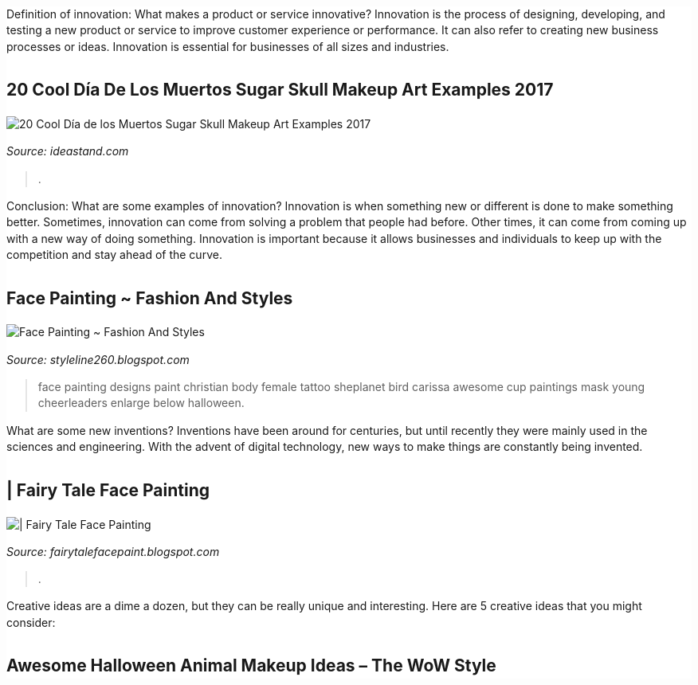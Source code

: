	

Definition of innovation: What makes a product or service innovative?
Innovation is the process of designing, developing, and testing a new product or service to improve customer experience or performance. It can also refer to creating new business processes or ideas. Innovation is essential for businesses of all sizes and industries.

    
## 20 Cool Día De Los Muertos Sugar Skull Makeup Art Examples 2017

<img loading=lazy src="https://ideastand.com/wp-content/uploads/2014/05/dia-de-los-muertos/7-sugar-skull-makeup.jpg" onerror="this.onerror=null;this.src='https://tse1.mm.bing.net/th?id=OIP.KgmyJpBLJddQZQCHtlpZhgHaKG&amp;pid=15.1';" alt="20 Cool Día de los Muertos Sugar Skull Makeup Art Examples 2017">

_Source: ideastand.com_

>. 

	

Conclusion: What are some examples of innovation?
Innovation is when something new or different is done to make something better. Sometimes, innovation can come from solving a problem that people had before. Other times, it can come from coming up with a new way of doing something. Innovation is important because it allows businesses and individuals to keep up with the competition and stay ahead of the curve.

    
## Face Painting ~ Fashion And Styles

<img loading=lazy src="https://4.bp.blogspot.com/-3LFvDxO330Q/To08N3jXPBI/AAAAAAAAA8Y/4QxOm3G3uZw/s1600/2.jpg" onerror="this.onerror=null;this.src='https://tse2.mm.bing.net/th?id=OIP.ZbYgEUSxf7u3Qi0oDAWCkgAAAA&amp;pid=15.1';" alt="Face Painting ~ Fashion And Styles">

_Source: styleline260.blogspot.com_

>face painting designs paint christian body female tattoo sheplanet bird carissa awesome cup paintings mask young cheerleaders enlarge below halloween. 

	

What are some new inventions?
Inventions have been around for centuries, but until recently they were mainly used in the sciences and engineering. With the advent of digital technology, new ways to make things are constantly being invented.

    
## | Fairy Tale Face Painting

<img loading=lazy src="https://4.bp.blogspot.com/-MhHevvhg6LE/Taocc73I5_I/AAAAAAAAACg/1HZpv1W4N4A/s1600/Face+Paint+Barker+party+007.jpg" onerror="this.onerror=null;this.src='https://tse4.mm.bing.net/th?id=OIP.xUsZ3LqY-rq5E3ADZ8UOBwHaJ4&amp;pid=15.1';" alt="| Fairy Tale Face Painting">

_Source: fairytalefacepaint.blogspot.com_

>. 

	

Creative ideas are a dime a dozen, but they can be really unique and interesting. Here are 5 creative ideas that you might consider: 

    
## Awesome Halloween Animal Makeup Ideas – The WoW Style
